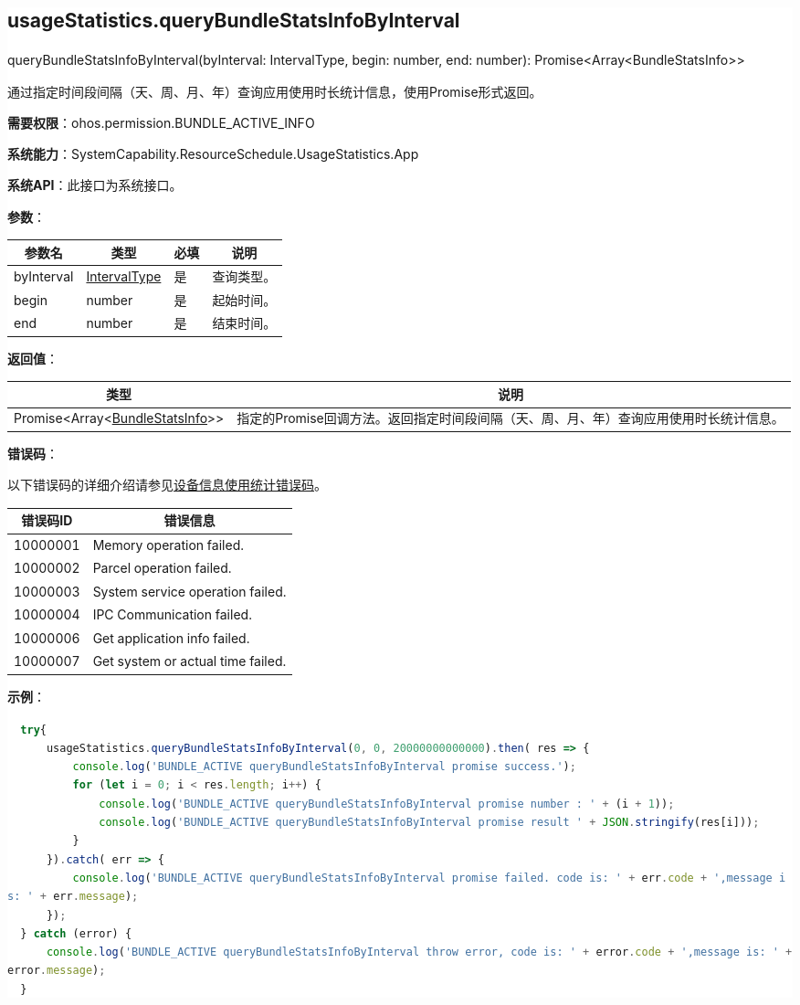 ## usageStatistics.queryBundleStatsInfoByInterval

queryBundleStatsInfoByInterval(byInterval: IntervalType, begin: number, end: number): Promise&lt;Array&lt;BundleStatsInfo&gt;&gt;

通过指定时间段间隔（天、周、月、年）查询应用使用时长统计信息，使用Promise形式返回。

**需要权限**：ohos.permission.BUNDLE_ACTIVE_INFO

**系统能力**：SystemCapability.ResourceSchedule.UsageStatistics.App

**系统API**：此接口为系统接口。

**参数**：

| 参数名        | 类型                            | 必填   | 说明    |
| ---------- | ----------------------------- | ---- | ----- |
| byInterval | [IntervalType](#intervaltype) | 是    | 查询类型。 |
| begin      | number                        | 是    | 起始时间。 |
| end        | number                        | 是    | 结束时间。 |

**返回值**：

| 类型                                       | 说明                                       |
| ---------------------------------------- | ---------------------------------------- |
| Promise&lt;Array&lt;[BundleStatsInfo](#bundlestatsinfo)&gt;&gt; | 指定的Promise回调方法。返回指定时间段间隔（天、周、月、年）查询应用使用时长统计信息。 |

**错误码**：

以下错误码的详细介绍请参见[设备信息使用统计错误码](../errorcodes/errorcode-DeviceUsageStatistics.md)。

| 错误码ID        | 错误信息                       |
| ---------- | ----------------------------       | 
| 10000001   | Memory operation failed.           | 
| 10000002   | Parcel operation failed.           | 
| 10000003   | System service operation failed.   | 
| 10000004   | IPC Communication failed.          |  
| 10000006   | Get application info failed.       |
| 10000007   | Get system or actual time failed.  |

**示例**：

  ```js
    try{
        usageStatistics.queryBundleStatsInfoByInterval(0, 0, 20000000000000).then( res => {
            console.log('BUNDLE_ACTIVE queryBundleStatsInfoByInterval promise success.');
            for (let i = 0; i < res.length; i++) {
                console.log('BUNDLE_ACTIVE queryBundleStatsInfoByInterval promise number : ' + (i + 1));
                console.log('BUNDLE_ACTIVE queryBundleStatsInfoByInterval promise result ' + JSON.stringify(res[i]));
            }
        }).catch( err => {
            console.log('BUNDLE_ACTIVE queryBundleStatsInfoByInterval promise failed. code is: ' + err.code + ',message is: ' + err.message);
        });
    } catch (error) {
        console.log('BUNDLE_ACTIVE queryBundleStatsInfoByInterval throw error, code is: ' + error.code + ',message is: ' + error.message);
    }
  ```
